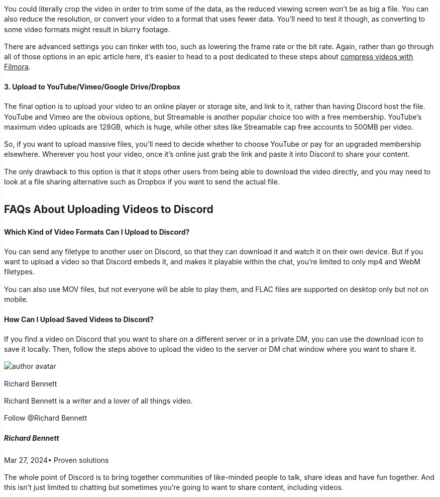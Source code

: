 You could literally crop the video in order to trim some of the data, as the reduced viewing screen won’t be as big a file. You can also reduce the resolution, or convert your video to a format that uses fewer data. You’ll need to test it though, as converting to some video formats might result in blurry footage.

There are advanced settings you can tinker with too, such as lowering the frame rate or the bit rate. Again, rather than go through all of those options in an epic article here, it’s easier to head to a post dedicated to these steps about [compress videos with Filmora](https://tools.techidaily.com/wondershare/filmora/download/).

#### 3\. Upload to YouTube/Vimeo/Google Drive/Dropbox

The final option is to upload your video to an online player or storage site, and link to it, rather than having Discord host the file. YouTube and Vimeo are the obvious options, but Streamable is another popular choice too with a free membership. YouTube’s maximum video uploads are 128GB, which is huge, while other sites like Streamable cap free accounts to 500MB per video.

So, if you want to upload massive files, you’ll need to decide whether to choose YouTube or pay for an upgraded membership elsewhere. Wherever you host your video, once it’s online just grab the link and paste it into Discord to share your content.

The only drawback to this option is that it stops other users from being able to download the video directly, and you may need to look at a file sharing alternative such as Dropbox if you want to send the actual file.

## FAQs About Uploading Videos to Discord

#### Which Kind of Video Formats Can I Upload to Discord?

You can send any filetype to another user on Discord, so that they can download it and watch it on their own device. But if you want to upload a video so that Discord embeds it, and makes it playable within the chat, you’re limited to only mp4 and WebM filetypes.

You can also use MOV files, but not everyone will be able to play them, and FLAC files are supported on desktop only but not on mobile.

#### How Can I Upload Saved Videos to Discord?

If you find a video on Discord that you want to share on a different server or in a private DM, you can use the download icon to save it locally. Then, follow the steps above to upload the video to the server or DM chat window where you want to share it.

![author avatar](https://images.wondershare.com/filmora/article-images/richard-bennett.jpg)

Richard Bennett

Richard Bennett is a writer and a lover of all things video.

Follow @Richard Bennett

##### Richard Bennett

 Mar 27, 2024• Proven solutions

The whole point of Discord is to bring together communities of like-minded people to talk, share ideas and have fun together. And this isn’t just limited to chatting but sometimes you’re going to want to share content, including videos.
